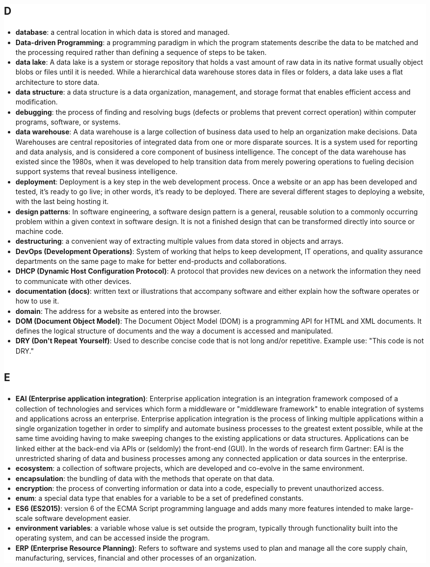 ## D

- **database**: a central location in which data is stored and managed.
- **Data-driven Programming**: a programming paradigm in which the program statements describe the data to be matched and the processing required rather than defining a sequence of steps to be taken.
- **data lake**: A data lake is a system or storage repository that holds a vast amount of raw data in its native format usually object blobs or files until it is needed. While a hierarchical data warehouse stores data in files or folders, a data lake uses a flat architecture to store data. 
- **data structure**: a data structure is a data organization, management, and storage format that enables efficient access and modification.
- **debugging**: the process of finding and resolving bugs (defects or problems that prevent correct operation) within computer programs, software, or systems.
- **data warehouse**: A data warehouse is a large collection of business data used to help an organization make decisions. Data Warehouses are central repositories of integrated data from one or more disparate sources. It is a system used for reporting and data analysis, and is considered a core component of business intelligence. The concept of the data warehouse has existed since the 1980s, when it was developed to help transition data from merely powering operations to fueling decision support systems that reveal business intelligence.
- **deployment**: Deployment is a key step in the web development process. Once a website or an app has been developed and tested, it’s ready to go live; in other words, it’s ready to be deployed. There are several different stages to deploying a website, with the last being hosting it.
- **design patterns**: In software engineering, a software design pattern is a general, reusable solution to a commonly occurring problem within a given context in software design. It is not a finished design that can be transformed directly into source or machine code.
- **destructuring**: a convenient way of extracting multiple values from data stored in objects and arrays.
- **DevOps (Development Operations)**: System of working that helps to keep development, IT operations, and quality assurance departments on the same page to make for better end-products and collaborations.
- **DHCP (Dynamic Host Configuration Protocol)**: A protocol that provides new devices on a network the information they need to communicate with other devices.
- **documentation (docs)**: written text or illustrations that accompany software and either explain how the software operates or how to use it.
- **domain**: The address for a website as entered into the browser.
- **DOM (Document Object Model)**: The Document Object Model (DOM) is a programming API for HTML and XML documents. It defines the logical structure of documents and the way a document is accessed and manipulated.
- **DRY (Don't Repeat Yourself)**: Used to describe concise code that is not long and/or repetitive. Example use: "This code is not DRY."

## E

- **EAI (Enterprise application integration)**: Enterprise application integration is an integration framework composed of a collection of technologies and services which form a middleware or "middleware framework" to enable integration of systems and applications across an enterprise. Enterprise application integration is the process of linking multiple applications within a single organization together in order to simplify and automate business processes to the greatest extent possible, while at the same time avoiding having to make sweeping changes to the existing applications or data structures. Applications can be linked either at the back-end via APIs or (seldomly) the front-end (GUI). In the words of research firm Gartner: EAI is the unrestricted sharing of data and business processes among any connected application or data sources in the enterprise.
- **ecosystem**: a collection of software projects, which are developed and co-evolve in the same environment.
- **encapsulation**: the bundling of data with the methods that operate on that data.
- **encryption**: the process of converting information or data into a code, especially to prevent unauthorized access.
- **enum**: a special data type that enables for a variable to be a set of predefined constants.
- **ES6 (ES2015)**: version 6 of the ECMA Script programming language and adds many more features intended to make large-scale software development easier.
- **environment variables**: a variable whose value is set outside the program, typically through functionality built into the operating system, and can be accessed inside the program.
- **ERP (Enterprise Resource Planning)**: Refers to software and systems used to plan and manage all the core supply chain, manufacturing, services, financial and other processes of an organization.
